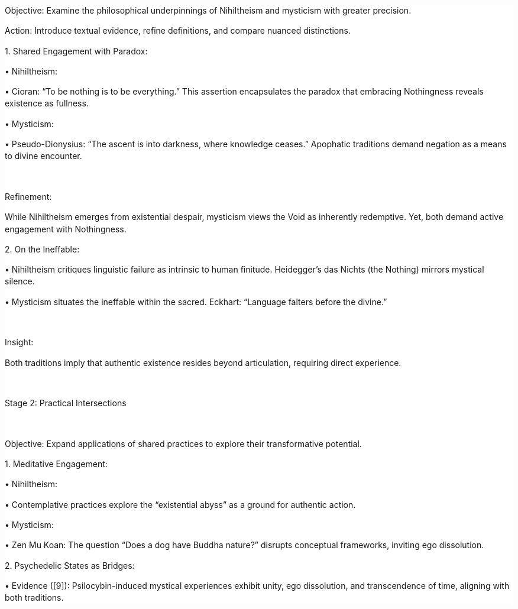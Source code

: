 Objective: Examine the philosophical underpinnings of Nihiltheism and mysticism with greater precision.

Action: Introduce textual evidence, refine definitions, and compare nuanced distinctions.

1\. Shared Engagement with Paradox:

• Nihiltheism:

• Cioran: “To be nothing is to be everything.” This assertion encapsulates the paradox that embracing Nothingness reveals existence as fullness.

• Mysticism:

• Pseudo-Dionysius: “The ascent is into darkness, where knowledge ceases.” Apophatic traditions demand negation as a means to divine encounter.

<br>

Refinement:

While Nihiltheism emerges from existential despair, mysticism views the Void as inherently redemptive. Yet, both demand active engagement with Nothingness.

2\. On the Ineffable:

• Nihiltheism critiques linguistic failure as intrinsic to human finitude. Heidegger’s das Nichts (the Nothing) mirrors mystical silence.

• Mysticism situates the ineffable within the sacred. Eckhart: “Language falters before the divine.”

<br>

Insight:

Both traditions imply that authentic existence resides beyond articulation, requiring direct experience.

<br>

Stage 2: Practical Intersections

<br>

Objective: Expand applications of shared practices to explore their transformative potential.

1\. Meditative Engagement:

• Nihiltheism:

• Contemplative practices explore the “existential abyss” as a ground for authentic action.

• Mysticism:

• Zen Mu Koan: The question “Does a dog have Buddha nature?” disrupts conceptual frameworks, inviting ego dissolution.

2\. Psychedelic States as Bridges:

• Evidence (\[9\]): Psilocybin-induced mystical experiences exhibit unity, ego dissolution, and transcendence of time, aligning with both traditions.

